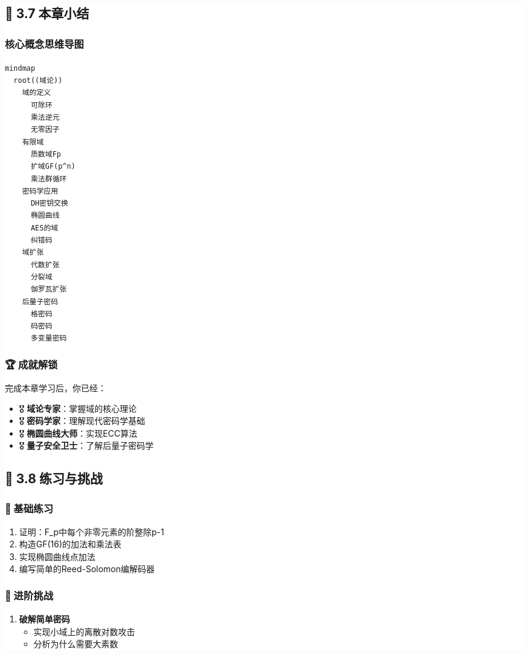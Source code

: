 ## 🎯 3.7 本章小结

### 核心概念思维导图

```mermaid
mindmap
  root((域论))
    域的定义
      可除环
      乘法逆元
      无零因子
    有限域
      质数域Fp
      扩域GF(p^n)
      乘法群循环
    密码学应用
      DH密钥交换
      椭圆曲线
      AES的域
      纠错码
    域扩张
      代数扩张
      分裂域
      伽罗瓦扩张
    后量子密码
      格密码
      码密码
      多变量密码
```

### 🏆 成就解锁

完成本章学习后，你已经：
- 🎖️ **域论专家**：掌握域的核心理论
- 🎖️ **密码学家**：理解现代密码学基础
- 🎖️ **椭圆曲线大师**：实现ECC算法
- 🎖️ **量子安全卫士**：了解后量子密码学

## 📝 3.8 练习与挑战

### 🌟 基础练习

1. 证明：F_p中每个非零元素的阶整除p-1
2. 构造GF(16)的加法和乘法表
3. 实现椭圆曲线点加法
4. 编写简单的Reed-Solomon编解码器

### 🚀 进阶挑战

1. **破解简单密码**
   - 实现小域上的离散对数攻击
   - 分析为什么需要大素数
   